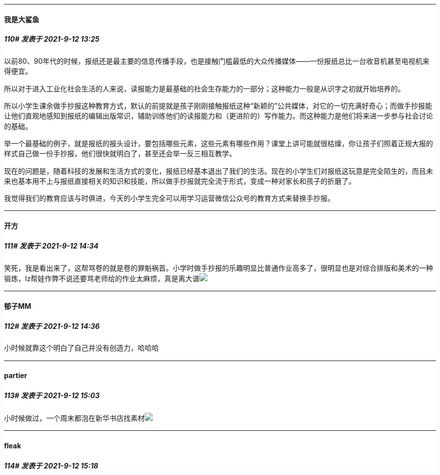 
*****

####  我是大鲨鱼  
##### 110#       发表于 2021-9-12 13:25


以前80、90年代的时候，报纸还是最主要的信息传播手段，也是接触门槛最低的大众传播媒体——一份报纸总比一台收音机甚至电视机来得便宜。


所以对于进入工业化社会生活的人来说，读报能力是最基础的社会生存能力的一部分；这种能力一般是从识字之初就开始培养的。


所以小学生课余做手抄报这种教育方式，默认的前提就是孩子刚刚接触报纸这种“新颖的”公共媒体，对它的一切充满好奇心；而做手抄报能让他们直观地感知到报纸的编辑出版常识，辅助训练他们的读报能力和（更进阶的）写作能力。而这种能力是他们将来进一步参与社会讨论的基础。


举一个最基础的例子，就是报纸的报头设计，要包括哪些元素，这些元素有哪些作用？课堂上讲可能就很枯燥，你让孩子们照着正规大报的样式自己做一份手抄报，他们很快就明白了，甚至还会举一反三相互教学。


现在的问题是，随着科技的发展和生活方式的变化，报纸已经基本退出了我们的生活。现在的小学生们对报纸这玩意是完全陌生的，而且未来也基本用不上与报纸直接相关的知识和技能，所以做手抄报就完全流于形式，变成一种对家长和孩子的折磨了。


我觉得我们的教育应该与时俱进，今天的小学生完全可以用学习运营微信公众号的教育方式来替换手抄报。




*****

####  开方  
##### 111#       发表于 2021-9-12 14:34


笑死，我是看出来了，这帮骂卷的就是卷的罪魁祸首。小学时做手抄报的乐趣明显比普通作业高多了，很明显也是对综合排版和美术的一种锻炼，lz帮娃作弊不说还要骂老师给的作业太麻烦，真是离大谱<img src="https://static.saraba1st.com/image/smiley/face2017/068.png" referrerpolicy="no-referrer">


*****

####  郁子MM  
##### 112#       发表于 2021-9-12 14:36


小时候就靠这个明白了自己并没有创造力，哈哈哈




*****

####  partier  
##### 113#       发表于 2021-9-12 15:03


小时候做过，一个周末都泡在新华书店找素材<img src="https://static.saraba1st.com/image/smiley/face2017/068.png" referrerpolicy="no-referrer">




*****

####  fleak  
##### 114#       发表于 2021-9-12 15:18
